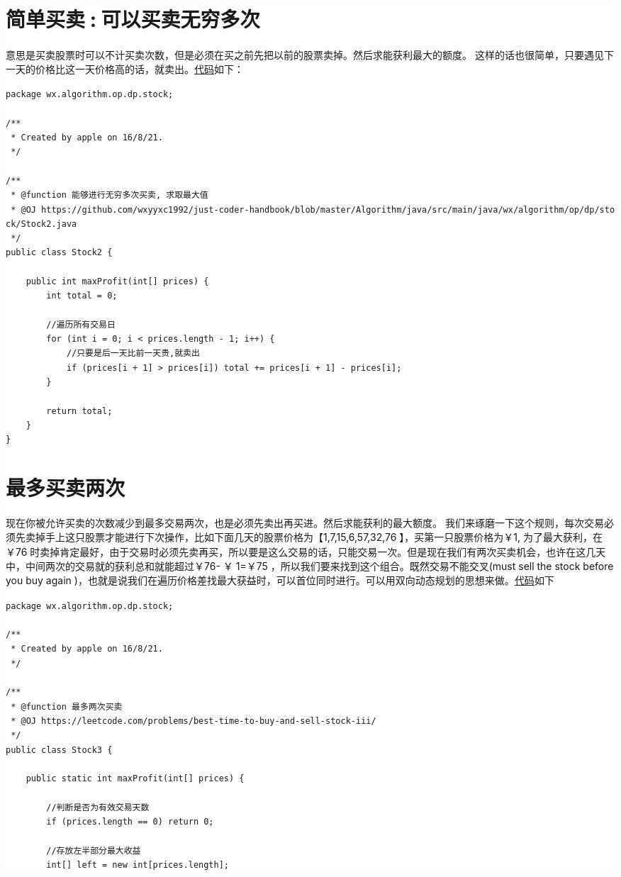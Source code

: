 # 简单买卖 : 可以买卖无穷多次

意思是买卖股票时可以不计买卖次数，但是必须在买之前先把以前的股票卖掉。然后求能获利最大的额度。 这样的话也很简单，只要遇见下一天的价格比这一天价格高的话，就卖出。[代码](https://github.com/wxyyxc1992/just-coder-handbook/blob/master/Algorithm/java/src/main/java/wx/algorithm/op/dp/stock/Stock2.java)如下：

```
package wx.algorithm.op.dp.stock;

/**
 * Created by apple on 16/8/21.
 */

/**
 * @function 能够进行无穷多次买卖, 求取最大值
 * @OJ https://github.com/wxyyxc1992/just-coder-handbook/blob/master/Algorithm/java/src/main/java/wx/algorithm/op/dp/stock/Stock2.java
 */
public class Stock2 {

    public int maxProfit(int[] prices) {
        int total = 0;

        //遍历所有交易日
        for (int i = 0; i < prices.length - 1; i++) {
            //只要是后一天比前一天贵,就卖出
            if (prices[i + 1] > prices[i]) total += prices[i + 1] - prices[i];
        }

        return total;
    }
}
```

# 最多买卖两次

现在你被允许买卖的次数减少到最多交易两次，也是必须先卖出再买进。然后求能获利的最大额度。 我们来琢磨一下这个规则，每次交易必须先卖掉手上这只股票才能进行下次操作，比如下面几天的股票价格为【1,7,15,6,57,32,76 】，买第一只股票价格为￥1, 为了最大获利，在￥76 时卖掉肯定最好，由于交易时必须先卖再买，所以要是这么交易的话，只能交易一次。但是现在我们有两次买卖机会，也许在这几天中，中间两次的交易就的获利总和就能超过￥76- ￥ 1=￥75 ，所以我们要来找到这个组合。既然交易不能交叉(must sell the stock before you buy again )，也就是说我们在遍历价格差找最大获益时，可以首位同时进行。可以用双向动态规划的思想来做。[代码](https://github.com/wxyyxc1992/just-coder-handbook/blob/master/Algorithm/java/src/main/java/wx/algorithm/op/dp/stock/Stock3.java)如下

```
package wx.algorithm.op.dp.stock;

/**
 * Created by apple on 16/8/21.
 */

/**
 * @function 最多两次买卖
 * @OJ https://leetcode.com/problems/best-time-to-buy-and-sell-stock-iii/
 */
public class Stock3 {

    public static int maxProfit(int[] prices) {

        //判断是否为有效交易天数
        if (prices.length == 0) return 0;

        //存放左半部分最大收益
        int[] left = new int[prices.length];

```